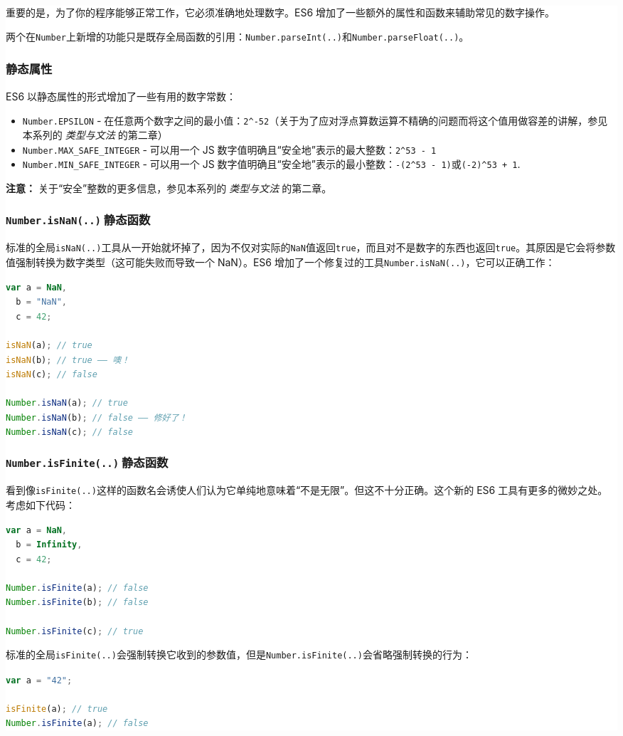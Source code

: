 重要的是，为了你的程序能够正常工作，它必须准确地处理数字。ES6 增加了一些额外的属性和函数来辅助常见的数字操作。

两个在`Number`上新增的功能只是既存全局函数的引用：`Number.parseInt(..)`和`Number.parseFloat(..)`。

### 静态属性

ES6 以静态属性的形式增加了一些有用的数字常数：

- `Number.EPSILON` - 在任意两个数字之间的最小值：`2^-52`（关于为了应对浮点算数运算不精确的问题而将这个值用做容差的讲解，参见本系列的 _类型与文法_ 的第二章）
- `Number.MAX_SAFE_INTEGER` - 可以用一个 JS 数字值明确且“安全地”表示的最大整数：`2^53 - 1`
- `Number.MIN_SAFE_INTEGER` - 可以用一个 JS 数字值明确且“安全地”表示的最小整数：`-(2^53 - 1)`或`(-2)^53 + 1`.

**注意：** 关于“安全”整数的更多信息，参见本系列的 _类型与文法_ 的第二章。

### `Number.isNaN(..)` 静态函数

标准的全局`isNaN(..)`工具从一开始就坏掉了，因为不仅对实际的`NaN`值返回`true`，而且对不是数字的东西也返回`true`。其原因是它会将参数值强制转换为数字类型（这可能失败而导致一个 NaN）。ES6 增加了一个修复过的工具`Number.isNaN(..)`，它可以正确工作：

```js
var a = NaN,
  b = "NaN",
  c = 42;

isNaN(a); // true
isNaN(b); // true —— 噢！
isNaN(c); // false

Number.isNaN(a); // true
Number.isNaN(b); // false —— 修好了！
Number.isNaN(c); // false
```

### `Number.isFinite(..)` 静态函数

看到像`isFinite(..)`这样的函数名会诱使人们认为它单纯地意味着“不是无限”。但这不十分正确。这个新的 ES6 工具有更多的微妙之处。考虑如下代码：

```js
var a = NaN,
  b = Infinity,
  c = 42;

Number.isFinite(a); // false
Number.isFinite(b); // false

Number.isFinite(c); // true
```

标准的全局`isFinite(..)`会强制转换它收到的参数值，但是`Number.isFinite(..)`会省略强制转换的行为：

```js
var a = "42";

isFinite(a); // true
Number.isFinite(a); // false
```
